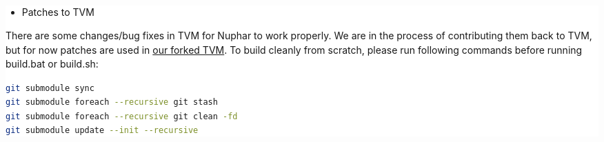 * Patches to TVM

There are some changes/bug fixes in TVM for Nuphar to work properly. We are in the process of contributing them back to TVM, but for now patches are used in [our forked TVM](https://github.com/microsoft/onnxruntime-tvm). To build cleanly from scratch, please run following commands before running build.bat or build.sh:

```bash
git submodule sync
git submodule foreach --recursive git stash
git submodule foreach --recursive git clean -fd
git submodule update --init --recursive
```
